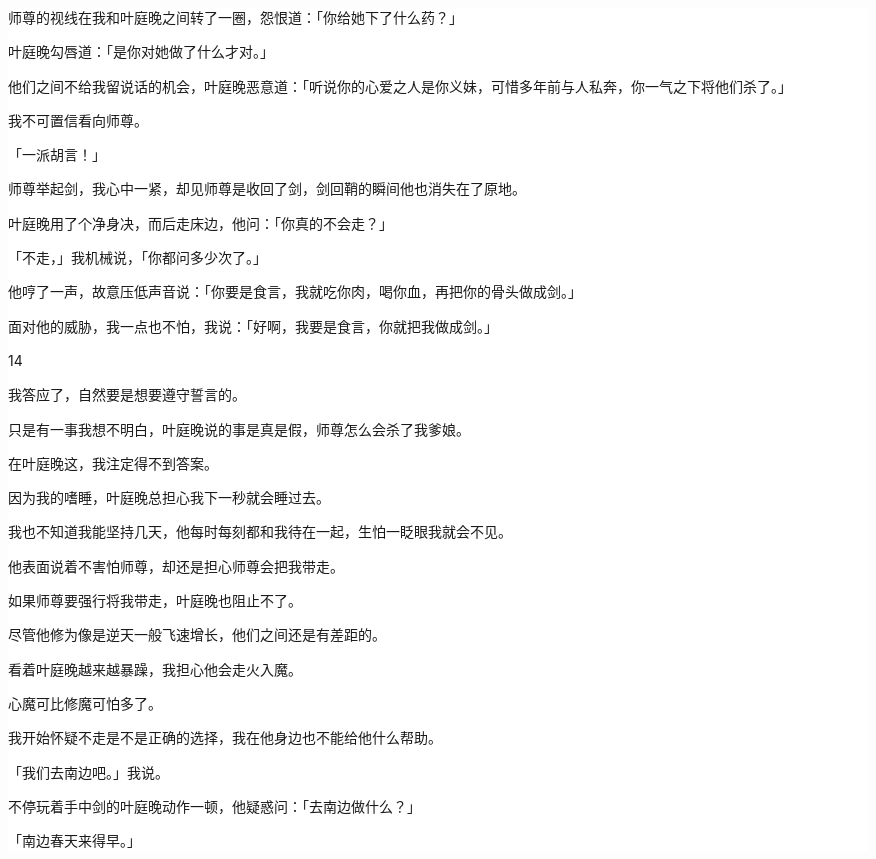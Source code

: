 师尊的视线在我和叶庭晚之间转了一圈，怨恨道：「你给她下了什么药？」


叶庭晚勾唇道：「是你对她做了什么才对。」


他们之间不给我留说话的机会，叶庭晚恶意道：「听说你的心爱之人是你义妹，可惜多年前与人私奔，你一气之下将他们杀了。」


我不可置信看向师尊。


「一派胡言！」


师尊举起剑，我心中一紧，却见师尊是收回了剑，剑回鞘的瞬间他也消失在了原地。


叶庭晚用了个净身决，而后走床边，他问：「你真的不会走？」


「不走，」我机械说，「你都问多少次了。」


他哼了一声，故意压低声音说：「你要是食言，我就吃你肉，喝你血，再把你的骨头做成剑。」


面对他的威胁，我一点也不怕，我说：「好啊，我要是食言，你就把我做成剑。」


14


我答应了，自然要是想要遵守誓言的。


只是有一事我想不明白，叶庭晚说的事是真是假，师尊怎么会杀了我爹娘。


在叶庭晚这，我注定得不到答案。


因为我的嗜睡，叶庭晚总担心我下一秒就会睡过去。


我也不知道我能坚持几天，他每时每刻都和我待在一起，生怕一眨眼我就会不见。


他表面说着不害怕师尊，却还是担心师尊会把我带走。


如果师尊要强行将我带走，叶庭晚也阻止不了。


尽管他修为像是逆天一般飞速增长，他们之间还是有差距的。


看着叶庭晚越来越暴躁，我担心他会走火入魔。


心魔可比修魔可怕多了。


我开始怀疑不走是不是正确的选择，我在他身边也不能给他什么帮助。


「我们去南边吧。」我说。


不停玩着手中剑的叶庭晚动作一顿，他疑惑问：「去南边做什么？」


「南边春天来得早。」
